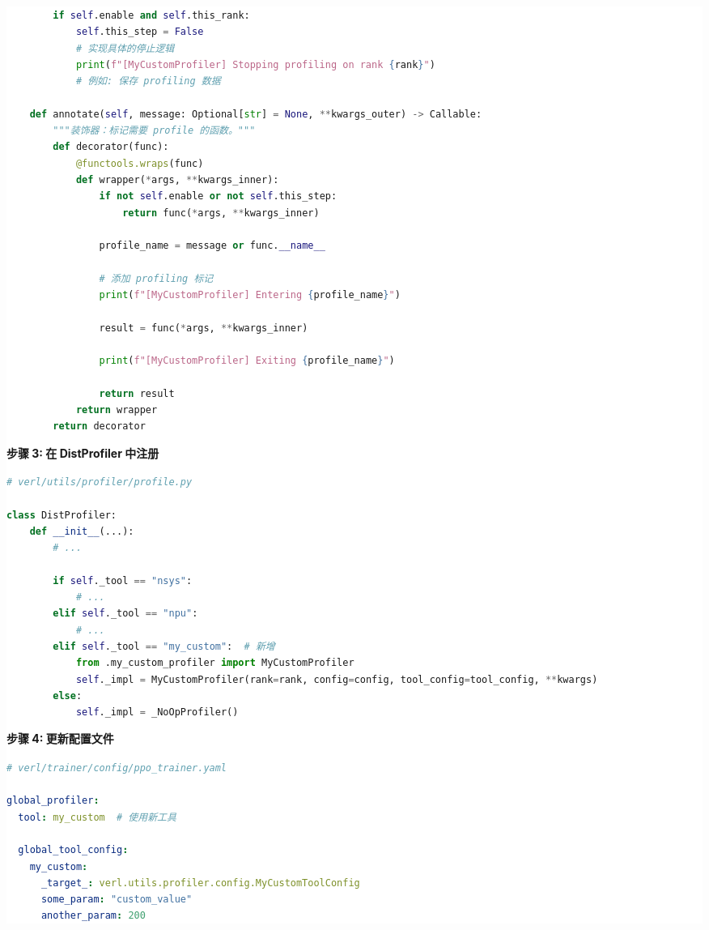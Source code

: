 ```python
        if self.enable and self.this_rank:
            self.this_step = False
            # 实现具体的停止逻辑
            print(f"[MyCustomProfiler] Stopping profiling on rank {rank}")
            # 例如: 保存 profiling 数据

    def annotate(self, message: Optional[str] = None, **kwargs_outer) -> Callable:
        """装饰器：标记需要 profile 的函数。"""
        def decorator(func):
            @functools.wraps(func)
            def wrapper(*args, **kwargs_inner):
                if not self.enable or not self.this_step:
                    return func(*args, **kwargs_inner)

                profile_name = message or func.__name__

                # 添加 profiling 标记
                print(f"[MyCustomProfiler] Entering {profile_name}")

                result = func(*args, **kwargs_inner)

                print(f"[MyCustomProfiler] Exiting {profile_name}")

                return result
            return wrapper
        return decorator
```

**步骤 3: 在 DistProfiler 中注册**

```python
# verl/utils/profiler/profile.py

class DistProfiler:
    def __init__(...):
        # ...

        if self._tool == "nsys":
            # ...
        elif self._tool == "npu":
            # ...
        elif self._tool == "my_custom":  # 新增
            from .my_custom_profiler import MyCustomProfiler
            self._impl = MyCustomProfiler(rank=rank, config=config, tool_config=tool_config, **kwargs)
        else:
            self._impl = _NoOpProfiler()
```

**步骤 4: 更新配置文件**

```yaml
# verl/trainer/config/ppo_trainer.yaml

global_profiler:
  tool: my_custom  # 使用新工具

  global_tool_config:
    my_custom:
      _target_: verl.utils.profiler.config.MyCustomToolConfig
      some_param: "custom_value"
      another_param: 200
```

